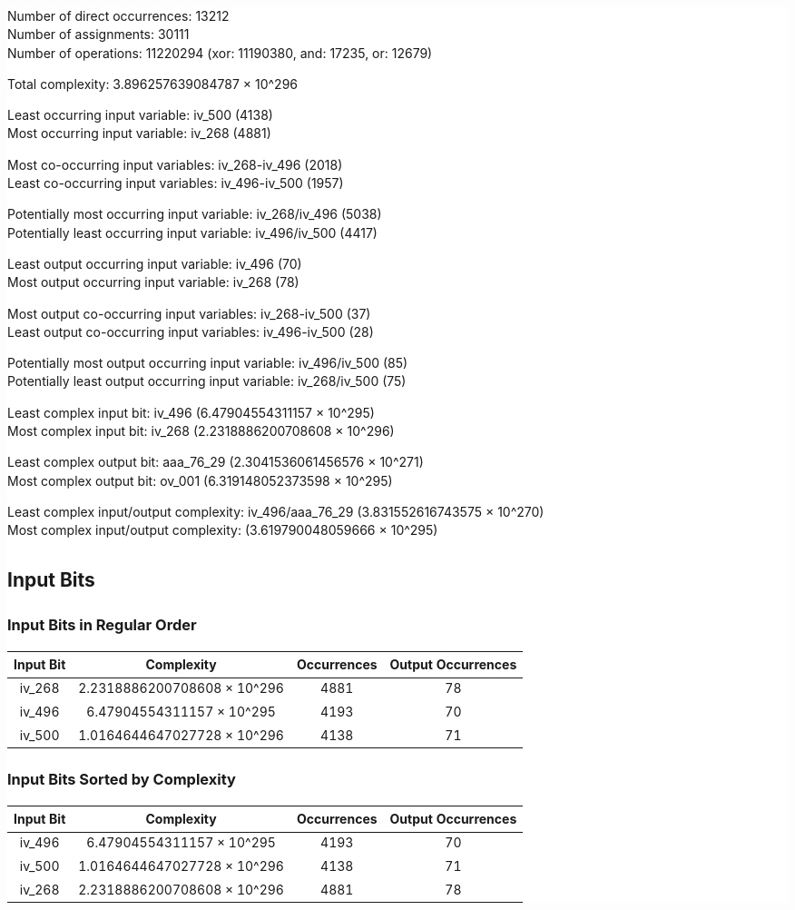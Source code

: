 Number of direct occurrences: 13212  
Number of assignments: 30111  
Number of operations: 11220294
(xor: 11190380,
and: 17235,
or: 12679)

Total complexity: 3.896257639084787 × 10^296

Least occurring input variable: iv_500 (4138)  
Most occurring input variable: iv_268 (4881)

Most co-occurring input variables: iv_268-iv_496 (2018)  
Least co-occurring input variables: iv_496-iv_500 (1957)

Potentially most occurring input variable: iv_268/iv_496 (5038)  
Potentially least occurring input variable: iv_496/iv_500 (4417)

Least output occurring input variable: iv_496 (70)  
Most output occurring input variable: iv_268 (78)

Most output co-occurring input variables: iv_268-iv_500 (37)  
Least output co-occurring input variables: iv_496-iv_500 (28)

Potentially most output occurring input variable: iv_496/iv_500 (85)  
Potentially least output occurring input variable: iv_268/iv_500 (75)

Least complex input bit: iv_496 (6.47904554311157 × 10^295)  
Most complex input bit: iv_268 (2.2318886200708608 × 10^296)

Least complex output bit: aaa_76_29 (2.3041536061456576 × 10^271)  
Most complex output bit: ov_001 (6.319148052373598 × 10^295)

Least complex input/output complexity: iv_496/aaa_76_29 (3.831552616743575 × 10^270)  
Most complex input/output complexity:  (3.619790048059666 × 10^295)

## Input Bits

### Input Bits in Regular Order

| Input Bit | Complexity | Occurrences | Output Occurrences |
|:---------:|:----------:|:-----------:|:------------------:|
| iv_268 | 2.2318886200708608 × 10^296 | 4881 | 78 |
| iv_496 | 6.47904554311157 × 10^295 | 4193 | 70 |
| iv_500 | 1.0164644647027728 × 10^296 | 4138 | 71 |

### Input Bits Sorted by Complexity

| Input Bit | Complexity | Occurrences | Output Occurrences |
|:---------:|:----------:|:-----------:|:------------------:|
| iv_496 | 6.47904554311157 × 10^295 | 4193 | 70 |
| iv_500 | 1.0164644647027728 × 10^296 | 4138 | 71 |
| iv_268 | 2.2318886200708608 × 10^296 | 4881 | 78 |
